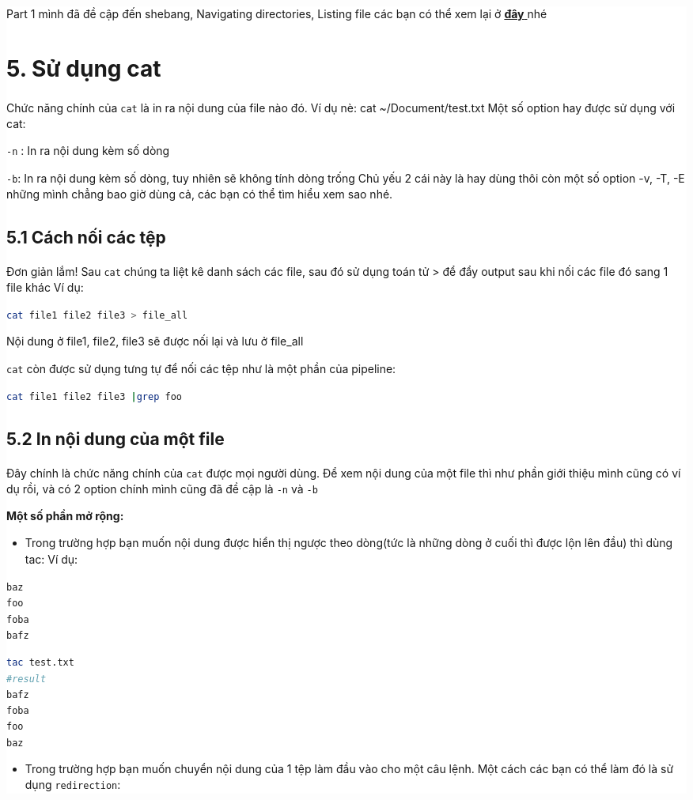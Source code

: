 Part 1 mình đã đề cập đến shebang, Navigating directories, Listing file các bạn có thể xem lại ở [**đây** ](https://viblo.asia/p/chinh-phuc-bash-shell-phan-1-eW65GJRJlDO)nhé

# 5. Sử dụng cat
Chức năng chính của `cat` là in ra nội dung của file nào đó. Ví dụ nè: cat ~/Document/test.txt
Một số option hay được sử dụng với cat:

`-n` : In ra nội dung kèm số dòng

`-b`: In ra nội dung kèm số dòng, tuy nhiên sẽ không tính dòng trống
Chủ yếu 2 cái này là hay dùng thôi còn một số option -v, -T, -E những mình chẳng bao giờ dùng cả, các bạn có thể tìm hiểu xem sao nhé.

## 5.1 Cách nối các tệp
Đơn giản lắm! Sau `cat` chúng ta liệt kê danh sách các file, sau đó sử dụng toán tử > để đẩy output sau khi nối các file đó sang 1 file khác 
Ví dụ:
```bash
cat file1 file2 file3 > file_all
```
Nội dung ở file1, file2, file3 sẽ được nối lại và lưu ở file_all

`cat` còn được sử dụng tưng tự để nối các tệp như là một phần của pipeline:
```bash
cat file1 file2 file3 |grep foo
```

## 5.2 In nội dung của một file
Đây chính là chức năng chính của `cat` được mọi người dùng. Để xem nội dung của một file thì như phần giới thiệu mình cũng có ví dụ rồi, và có 2 option chính mình cũng đã đề cập là `-n` và `-b`

**Một số phần mở rộng:**
* Trong trường hợp bạn muốn nội dung được hiển thị ngược theo dòng(tức là những dòng ở cuối thì được lộn lên đầu) thì dùng tac:
Ví dụ:
```test.txt
baz
foo
foba
bafz
```


```bash
tac test.txt
#result
bafz
foba
foo
baz
```

* Trong trường hợp bạn muốn chuyển nội dung của 1 tệp làm đầu vào cho một câu lệnh. Một cách các bạn có thể làm đó là sử dụng `redirection`:
